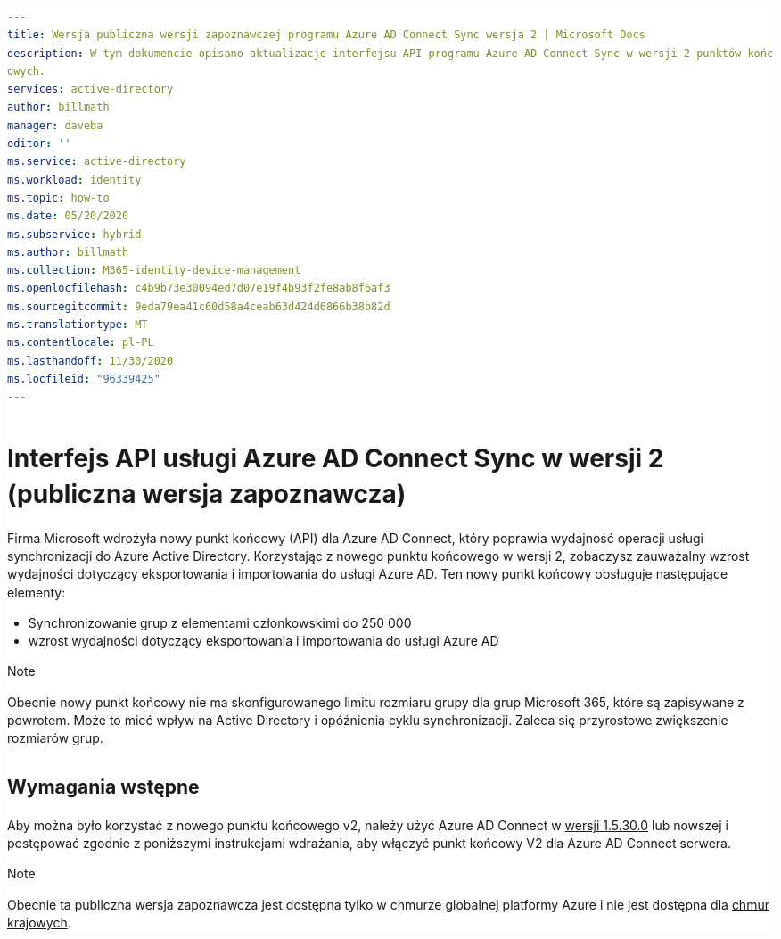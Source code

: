 ```yaml
---
title: Wersja publiczna wersji zapoznawczej programu Azure AD Connect Sync wersja 2 | Microsoft Docs
description: W tym dokumencie opisano aktualizacje interfejsu API programu Azure AD Connect Sync w wersji 2 punktów końcowych.
services: active-directory
author: billmath
manager: daveba
editor: ''
ms.service: active-directory
ms.workload: identity
ms.topic: how-to
ms.date: 05/20/2020
ms.subservice: hybrid
ms.author: billmath
ms.collection: M365-identity-device-management
ms.openlocfilehash: c4b9b73e30094ed7d07e19f4b93f2fe8ab8f6af3
ms.sourcegitcommit: 9eda79ea41c60d58a4ceab63d424d6866b38b82d
ms.translationtype: MT
ms.contentlocale: pl-PL
ms.lasthandoff: 11/30/2020
ms.locfileid: "96339425"
---
```

# <a name="azure-ad-connect-sync-v2-endpoint-api-public-preview"></a>Interfejs API usługi Azure AD Connect Sync w wersji 2 (publiczna wersja zapoznawcza) 
Firma Microsoft wdrożyła nowy punkt końcowy (API) dla Azure AD Connect, który poprawia wydajność operacji usługi synchronizacji do Azure Active Directory. Korzystając z nowego punktu końcowego w wersji 2, zobaczysz zauważalny wzrost wydajności dotyczący eksportowania i importowania do usługi Azure AD. Ten nowy punkt końcowy obsługuje następujące elementy:
    
 -  Synchronizowanie grup z elementami członkowskimi do 250 000
 - wzrost wydajności dotyczący eksportowania i importowania do usługi Azure AD
 
> [!NOTE]
> Obecnie nowy punkt końcowy nie ma skonfigurowanego limitu rozmiaru grupy dla grup Microsoft 365, które są zapisywane z powrotem. Może to mieć wpływ na Active Directory i opóźnienia cyklu synchronizacji. Zaleca się przyrostowe zwiększenie rozmiarów grup.  


## <a name="pre-requisites"></a>Wymagania wstępne  
Aby można było korzystać z nowego punktu końcowego v2, należy użyć Azure AD Connect w [wersji 1.5.30.0](https://www.microsoft.com/download/details.aspx?id=47594) lub nowszej i postępować zgodnie z poniższymi instrukcjami wdrażania, aby włączyć punkt końcowy V2 dla Azure AD Connect serwera.   

>[!NOTE]
>Obecnie ta publiczna wersja zapoznawcza jest dostępna tylko w chmurze globalnej platformy Azure i nie jest dostępna dla [chmur krajowych](../develop/authentication-national-cloud.md).
